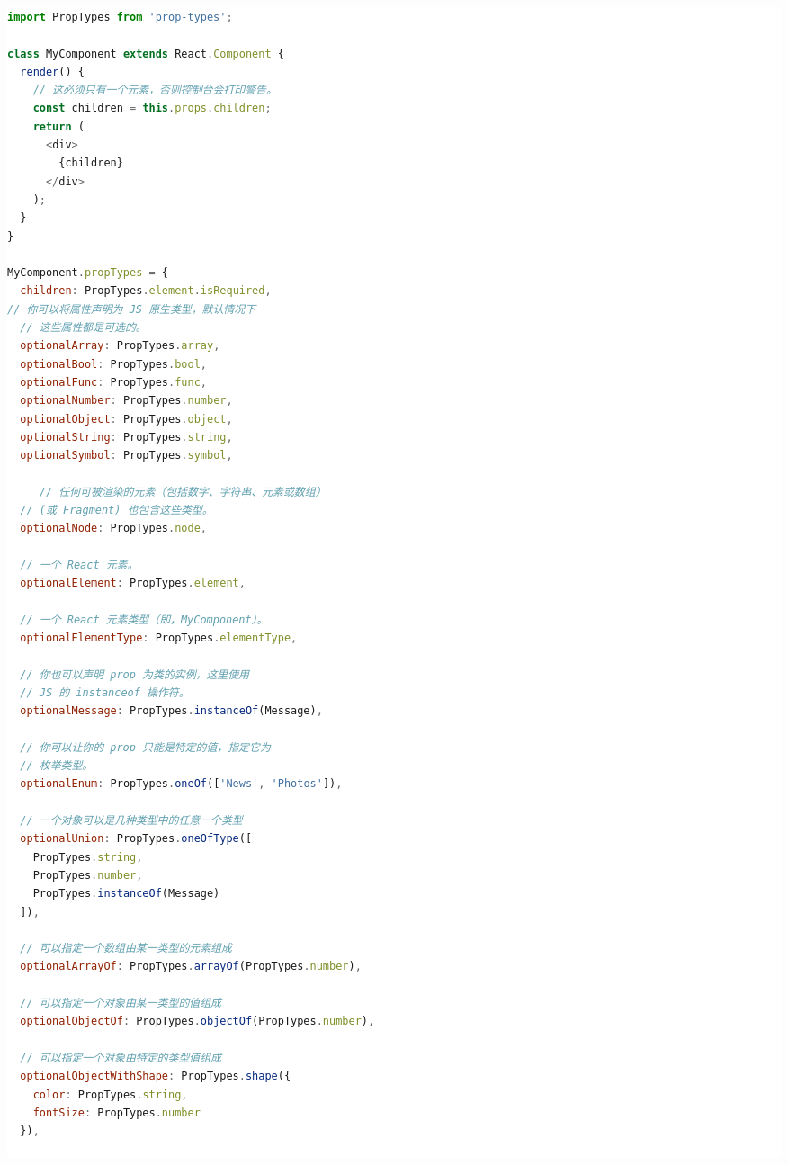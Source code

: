 ```js
import PropTypes from 'prop-types';

class MyComponent extends React.Component {
  render() {
    // 这必须只有一个元素，否则控制台会打印警告。
    const children = this.props.children;
    return (
      <div>
        {children}
      </div>
    );
  }
}

MyComponent.propTypes = {
  children: PropTypes.element.isRequired,
// 你可以将属性声明为 JS 原生类型，默认情况下
  // 这些属性都是可选的。
  optionalArray: PropTypes.array,
  optionalBool: PropTypes.bool,
  optionalFunc: PropTypes.func,
  optionalNumber: PropTypes.number,
  optionalObject: PropTypes.object,
  optionalString: PropTypes.string,
  optionalSymbol: PropTypes.symbol,
  
     // 任何可被渲染的元素（包括数字、字符串、元素或数组）
  // (或 Fragment) 也包含这些类型。
  optionalNode: PropTypes.node,

  // 一个 React 元素。
  optionalElement: PropTypes.element,

  // 一个 React 元素类型（即，MyComponent）。
  optionalElementType: PropTypes.elementType,

  // 你也可以声明 prop 为类的实例，这里使用
  // JS 的 instanceof 操作符。
  optionalMessage: PropTypes.instanceOf(Message),

  // 你可以让你的 prop 只能是特定的值，指定它为
  // 枚举类型。
  optionalEnum: PropTypes.oneOf(['News', 'Photos']),

  // 一个对象可以是几种类型中的任意一个类型
  optionalUnion: PropTypes.oneOfType([
    PropTypes.string,
    PropTypes.number,
    PropTypes.instanceOf(Message)
  ]),

  // 可以指定一个数组由某一类型的元素组成
  optionalArrayOf: PropTypes.arrayOf(PropTypes.number),

  // 可以指定一个对象由某一类型的值组成
  optionalObjectOf: PropTypes.objectOf(PropTypes.number),

  // 可以指定一个对象由特定的类型值组成
  optionalObjectWithShape: PropTypes.shape({
    color: PropTypes.string,
    fontSize: PropTypes.number
  }),
  
```